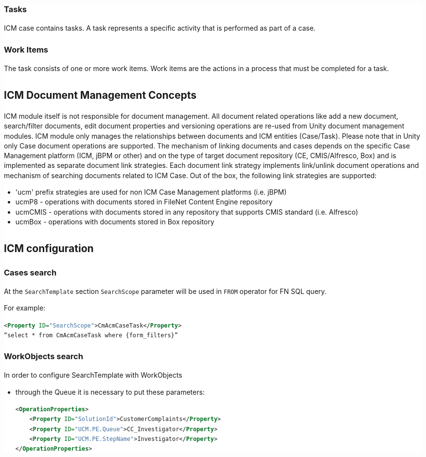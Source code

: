 ### Tasks

ICM case contains tasks. A task represents a specific activity that is performed as part of a case. 

### Work Items

The task consists of one or more work items. 
Work items are the actions in a process that must be completed for a task.

## ICM Document Management Concepts

ICM module itself is not responsible for document management. All document related
operations like add a new document, search/filter documents, edit document properties and
versioning operations are re-used from Unity document management modules. ICM module
only manages the relationships between documents and ICM entities (Case/Task). Please note
that in Unity only Case document operations are supported.
The mechanism of linking documents and cases depends on the specific Case Management
platform (ICM, jBPM or other) and on the type of target document repository (CE,
CMIS/Alfresco, Box) and is implemented as separate document link strategies. Each document
link strategy implements link/unlink document operations and mechanism of searching
documents related to ICM Case.
Out of the box, the following link strategies are supported:
- 'ucm' prefix strategies are used for non ICM Case Management platforms (i.e. jBPM)
- ucmP8 - operations with documents stored in FileNet Content Engine repository
- ucmCMIS - operations with documents stored in any repository that supports CMIS
standard (i.e. Alfresco)
- ucmBox - operations with documents stored in Box repository

## ICM configuration

### Cases search

At the `SearchTemplate` section `SearchScope` parameter will be used in `FROM` operator
for FN SQL query.

For example:
```xml
<Property ID="SearchScope">CmAcmCaseTask</Property>
“select * from CmAcmCaseTask where {form_filters}”
```
### WorkObjects search

In order to configure SearchTemplate with WorkObjects 
- through the Queue it is necessary to put these parameters: 
    ```xml
    <OperationProperties> 
        <Property ID="SolutionId">CustomerComplaints</Property> 
        <Property ID="UCM.PE.Queue">CC_Investigator</Property> 
        <Property ID="UCM.PE.StepName">Investigator</Property> 
    </OperationProperties> 
    ```
